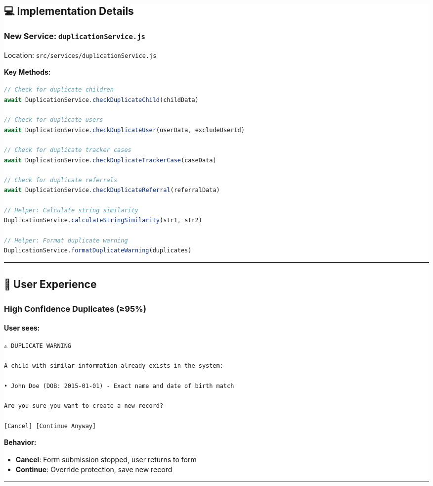 
## 💻 Implementation Details

### New Service: `duplicationService.js`

Location: `src/services/duplicationService.js`

**Key Methods:**

```javascript
// Check for duplicate children
await DuplicationService.checkDuplicateChild(childData)

// Check for duplicate users
await DuplicationService.checkDuplicateUser(userData, excludeUserId)

// Check for duplicate tracker cases
await DuplicationService.checkDuplicateTrackerCase(caseData)

// Check for duplicate referrals
await DuplicationService.checkDuplicateReferral(referralData)

// Helper: Calculate string similarity
DuplicationService.calculateStringSimilarity(str1, str2)

// Helper: Format duplicate warning
DuplicationService.formatDuplicateWarning(duplicates)
```

---

## 🎨 User Experience

### High Confidence Duplicates (≥95%)

**User sees:**
```
⚠️ DUPLICATE WARNING

A child with similar information already exists in the system:

• John Doe (DOB: 2015-01-01) - Exact name and date of birth match

Are you sure you want to create a new record?

[Cancel] [Continue Anyway]
```

**Behavior:**
- **Cancel**: Form submission stopped, user returns to form
- **Continue**: Override protection, save new record

---
